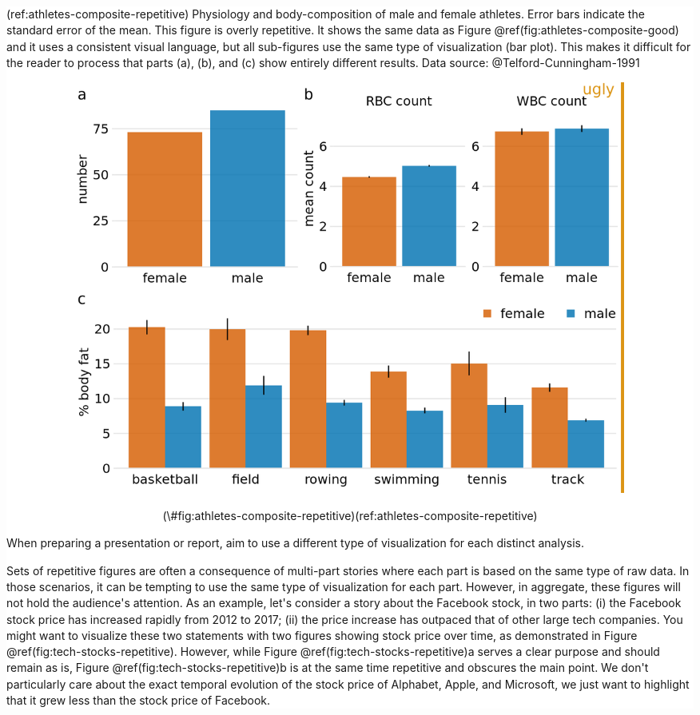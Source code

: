 (ref:athletes-composite-repetitive) Physiology and body-composition of male and female athletes. Error bars indicate the standard error of the mean. This figure is overly repetitive. It shows the same data as Figure \@ref(fig:athletes-composite-good) and it uses a consistent visual language, but all sub-figures use the same type of visualization (bar plot). This makes it difficult for the reader to process that parts (a), (b), and (c) show entirely different results. Data source: @Telford-Cunningham-1991

<div class="figure" style="text-align: center">
<img src="telling_a_story_files/figure-html/athletes-composite-repetitive-1.png" alt="(ref:athletes-composite-repetitive)" width="685.714285714286" />
<p class="caption">(\#fig:athletes-composite-repetitive)(ref:athletes-composite-repetitive)</p>
</div>


<div class="rmdtip">
<p>When preparing a presentation or report, aim to use a different type of visualization for each distinct analysis.</p>
</div>

Sets of repetitive figures are often a consequence of multi-part stories where each part is based on the same type of raw data. In those scenarios, it can be tempting to use the same type of visualization for each part. However, in aggregate, these figures will not hold the audience's attention. As an example, let's consider a story about the Facebook stock, in two parts: (i) the Facebook stock price has increased rapidly from 2012 to 2017; (ii) the price increase has outpaced that of other large tech companies. You might want to visualize these two statements with two figures showing stock price over time, as demonstrated in Figure \@ref(fig:tech-stocks-repetitive). However, while Figure \@ref(fig:tech-stocks-repetitive)a serves a clear purpose and should remain as is, Figure \@ref(fig:tech-stocks-repetitive)b is at the same time repetitive and obscures the main point. We don't particularly care about the exact temporal evolution of the stock price of Alphabet, Apple, and Microsoft, we just want to highlight that it grew less than the stock price of Facebook.
